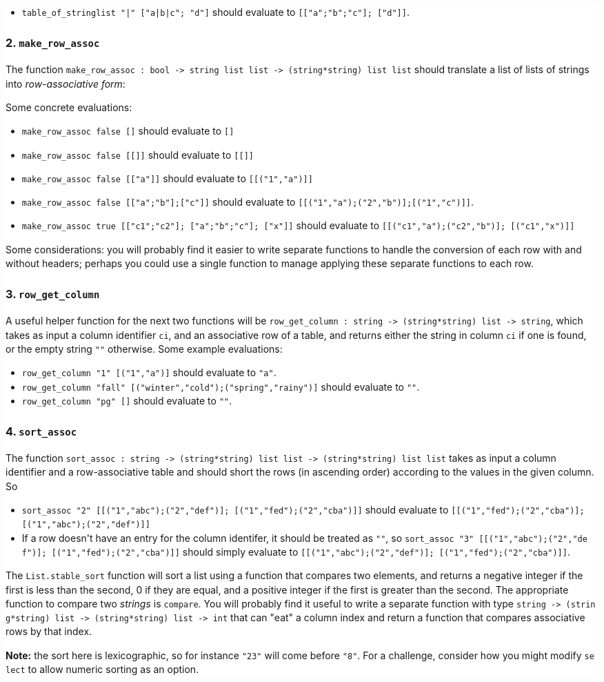 + `table_of_stringlist "|" ["a|b|c"; "d"]` should evaluate to `[["a";"b";"c"]; ["d"]]`.

### 2. `make_row_assoc`

The function `make_row_assoc : bool -> string list list -> (string*string) list list` should translate a list of lists of strings into *row-associative form*:

 Some concrete evaluations:

+ `make_row_assoc false []` should evaluate to `[]`

+ `make_row_assoc false [[]]` should evaluate to `[[]]`

+ `make_row_assoc false [["a"]]` should evaluate to `[[("1","a")]]`

+ `make_row_assoc false [["a";"b"];["c"]]` should evaluate to `[[("1","a");("2","b")];[("1","c")]]`.

+ `make_row_assoc true [["c1";"c2"]; ["a";"b";"c"]; ["x"]]` should evaluate to `[[("c1","a");("c2","b")]; [("c1","x")]]`

Some considerations: you will probably find it easier to write separate functions to handle the conversion of each row with and without headers; perhaps you could use a single function to manage applying these separate functions to each row.

### 3. `row_get_column`

A useful helper function for the next two functions will be `row_get_column : string -> (string*string) list -> string`, which takes as input a column identifier `ci`, and an associative row of a table, and returns either the string in column `ci` if one is found, or the empty string `""` otherwise.  Some example evaluations:

+ `row_get_column "1" [("1","a")]` should evaluate to `"a"`.
+ `row_get_column "fall" [("winter","cold");("spring","rainy")]` should evaluate to `""`.
+ `row_get_column "pg" []` should evaluate to `""`.

### 4. `sort_assoc`

The function `sort_assoc : string -> (string*string) list list -> (string*string) list list` takes as input a column identifier and a row-associative table and should short the rows (in ascending order) according to the values in the given column.  So

+ `sort_assoc "2" [[("1","abc");("2","def")]; [("1","fed");("2","cba")]]` should evaluate to `[[("1","fed");("2","cba")];[("1","abc");("2","def")]]`
+ If a row doesn't have an entry for the column identifer, it should be treated as `""`, so `sort_assoc "3" [[("1","abc");("2","def")]; [("1","fed");("2","cba")]]` should simply evaluate to `[[("1","abc");("2","def")]; [("1","fed");("2","cba")]]`.

The `List.stable_sort` function will sort a list using a function that compares two elements, and returns a negative integer if the first is less than the second, 0 if they are equal, and a positive integer if the first is greater than the second.  The appropriate function to compare two *strings* is `compare`.  You will probably find it useful to write a separate function with type `string -> (string*string) list -> (string*string) list -> int` that can "eat" a column index and return a function that compares associative rows by that index.

**Note:** the sort here is lexicographic, so for instance `"23"` will come before `"8"`.  For a challenge, consider how you might modify `select` to allow numeric sorting as an option.
